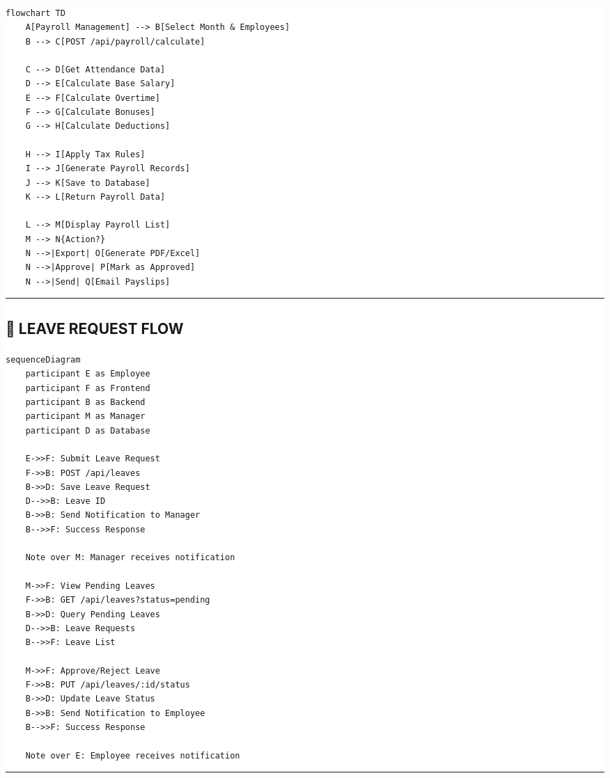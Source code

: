```mermaid
flowchart TD
    A[Payroll Management] --> B[Select Month & Employees]
    B --> C[POST /api/payroll/calculate]
    
    C --> D[Get Attendance Data]
    D --> E[Calculate Base Salary]
    E --> F[Calculate Overtime]
    F --> G[Calculate Bonuses]
    G --> H[Calculate Deductions]
    
    H --> I[Apply Tax Rules]
    I --> J[Generate Payroll Records]
    J --> K[Save to Database]
    K --> L[Return Payroll Data]
    
    L --> M[Display Payroll List]
    M --> N{Action?}
    N -->|Export| O[Generate PDF/Excel]
    N -->|Approve| P[Mark as Approved]
    N -->|Send| Q[Email Payslips]
```

---

## 📅 LEAVE REQUEST FLOW

```mermaid
sequenceDiagram
    participant E as Employee
    participant F as Frontend
    participant B as Backend
    participant M as Manager
    participant D as Database

    E->>F: Submit Leave Request
    F->>B: POST /api/leaves
    B->>D: Save Leave Request
    D-->>B: Leave ID
    B->>B: Send Notification to Manager
    B-->>F: Success Response
    
    Note over M: Manager receives notification
    
    M->>F: View Pending Leaves
    F->>B: GET /api/leaves?status=pending
    B->>D: Query Pending Leaves
    D-->>B: Leave Requests
    B-->>F: Leave List
    
    M->>F: Approve/Reject Leave
    F->>B: PUT /api/leaves/:id/status
    B->>D: Update Leave Status
    B->>B: Send Notification to Employee
    B-->>F: Success Response
    
    Note over E: Employee receives notification
```

---